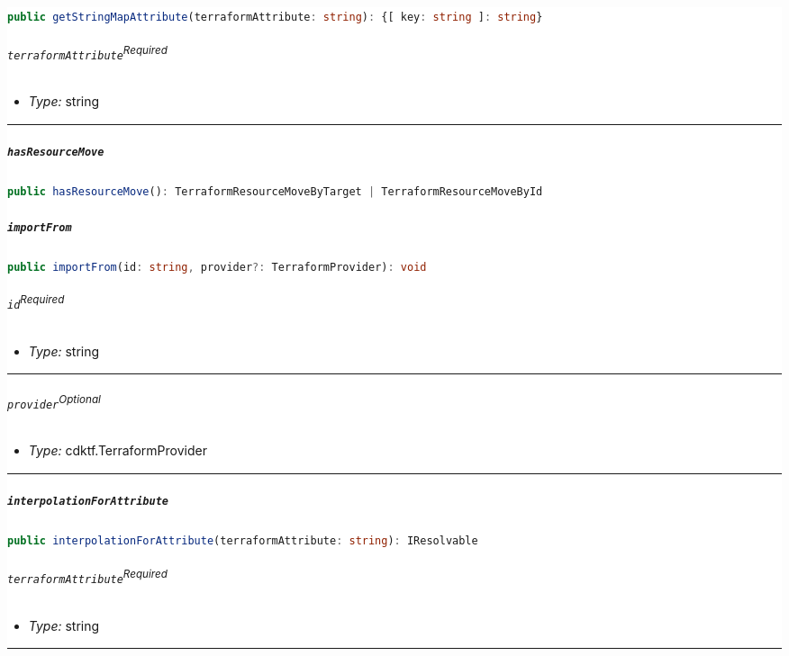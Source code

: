 ```typescript
public getStringMapAttribute(terraformAttribute: string): {[ key: string ]: string}
```

###### `terraformAttribute`<sup>Required</sup> <a name="terraformAttribute" id="@cdktf/provider-databricks.pipeline.Pipeline.getStringMapAttribute.parameter.terraformAttribute"></a>

- *Type:* string

---

##### `hasResourceMove` <a name="hasResourceMove" id="@cdktf/provider-databricks.pipeline.Pipeline.hasResourceMove"></a>

```typescript
public hasResourceMove(): TerraformResourceMoveByTarget | TerraformResourceMoveById
```

##### `importFrom` <a name="importFrom" id="@cdktf/provider-databricks.pipeline.Pipeline.importFrom"></a>

```typescript
public importFrom(id: string, provider?: TerraformProvider): void
```

###### `id`<sup>Required</sup> <a name="id" id="@cdktf/provider-databricks.pipeline.Pipeline.importFrom.parameter.id"></a>

- *Type:* string

---

###### `provider`<sup>Optional</sup> <a name="provider" id="@cdktf/provider-databricks.pipeline.Pipeline.importFrom.parameter.provider"></a>

- *Type:* cdktf.TerraformProvider

---

##### `interpolationForAttribute` <a name="interpolationForAttribute" id="@cdktf/provider-databricks.pipeline.Pipeline.interpolationForAttribute"></a>

```typescript
public interpolationForAttribute(terraformAttribute: string): IResolvable
```

###### `terraformAttribute`<sup>Required</sup> <a name="terraformAttribute" id="@cdktf/provider-databricks.pipeline.Pipeline.interpolationForAttribute.parameter.terraformAttribute"></a>

- *Type:* string

---